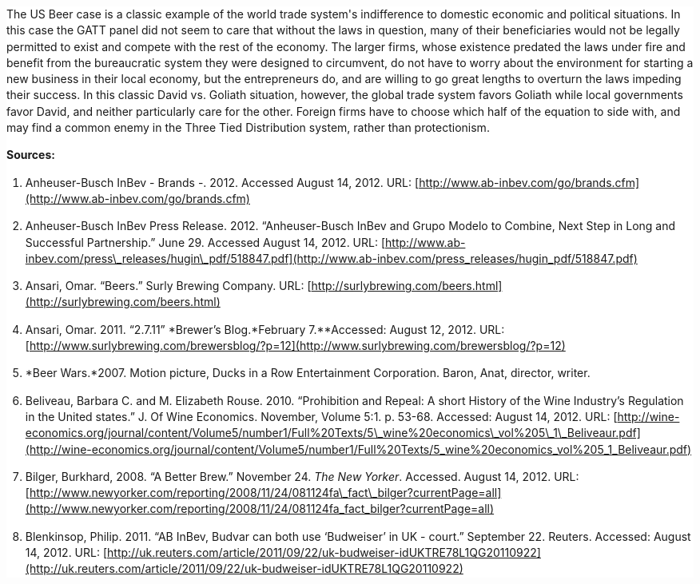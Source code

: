 The US Beer case is a classic example of the world trade system's
indifference to domestic economic and political situations. In this case
the GATT panel did not seem to care that without the laws in question,
many of their beneficiaries would not be legally permitted to exist and
compete with the rest of the economy. The larger firms, whose existence
predated the laws under fire and benefit from the bureaucratic system
they were designed to circumvent, do not have to worry about the
environment for starting a new business in their local economy, but the
entrepreneurs do, and are willing to go great lengths to overturn the
laws impeding their success. In this classic David vs. Goliath
situation, however, the global trade system favors Goliath while local
governments favor David, and neither particularly care for the other.
Foreign firms have to choose which half of the equation to side with,
and may find a common enemy in the Three Tied Distribution system,
rather than protectionism.

**Sources:**

1.  Anheuser-Busch InBev - Brands -. 2012. Accessed August 14, 2012.
    URL:
    [http://www.ab-inbev.com/go/brands.cfm](http://www.ab-inbev.com/go/brands.cfm)

2.  Anheuser-Busch InBev Press Release. 2012. “Anheuser-Busch InBev and
    Grupo Modelo to Combine, Next Step in Long and Successful
    Partnership.” June 29. Accessed August 14, 2012. URL:
    [http://www.ab-inbev.com/press\_releases/hugin\_pdf/518847.pdf](http://www.ab-inbev.com/press_releases/hugin_pdf/518847.pdf)

3.  Ansari, Omar. “Beers.” Surly Brewing Company. URL:
    [http://surlybrewing.com/beers.html](http://surlybrewing.com/beers.html)

4.  Ansari, Omar. 2011. “2.7.11” *Brewer’s Blog.*February 7.**Accessed:
    August 12, 2012. URL:
    [http://www.surlybrewing.com/brewersblog/?p=12](http://www.surlybrewing.com/brewersblog/?p=12)

5.  *Beer Wars.*2007. Motion picture, Ducks in a Row Entertainment
    Corporation. Baron, Anat, director, writer.

6.  Beliveau, Barbara C. and M. Elizabeth Rouse. 2010. “Prohibition and
    Repeal: A short History of the Wine Industry’s Regulation in the
    United states.” J. Of Wine Economics. November, Volume 5:1. p.
    53-68. Accessed: August 14, 2012. URL:
    [http://wine-economics.org/journal/content/Volume5/number1/Full%20Texts/5\_wine%20economics\_vol%205\_1\_Beliveaur.pdf](http://wine-economics.org/journal/content/Volume5/number1/Full%20Texts/5_wine%20economics_vol%205_1_Beliveaur.pdf)

7.  Bilger, Burkhard, 2008. “A Better Brew.” November 24. *The New
    Yorker*. Accessed. August 14, 2012. URL:
    [http://www.newyorker.com/reporting/2008/11/24/081124fa\_fact\_bilger?currentPage=all](http://www.newyorker.com/reporting/2008/11/24/081124fa_fact_bilger?currentPage=all)

8.  Blenkinsop, Philip. 2011. “AB InBev, Budvar can both use ‘Budweiser’
    in UK - court.” September 22. Reuters. Accessed: August 14, 2012.
    URL:
    [http://uk.reuters.com/article/2011/09/22/uk-budweiser-idUKTRE78L1QG20110922](http://uk.reuters.com/article/2011/09/22/uk-budweiser-idUKTRE78L1QG20110922)
